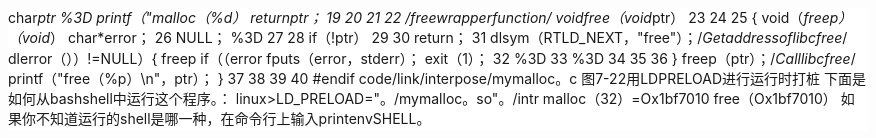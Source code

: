 char*ptr
%3D
printf（"malloc（%d）
returnptr；
19
20
21
22
/*freewrapperfunction*/
voidfree（void*ptr）
23
24
25
{
void（*freep）（void*）
char*error；
26
NULL；
%3D
27
28
if（!ptr）
29
30
return；
31
dlsym（RTLD_NEXT，"free"）；/*Getaddressoflibcfree*/
dlerror（））!=NULL）{
freep
if（（error
fputs（error，stderr）；
exit（1）；
32
%3D
33
%3D
34
35
36
}
freep（ptr）；/*Calllibcfree*/
printf（"free（%p）\n"，ptr）；
}
37
38
39
40
#endif
code/link/interpose/mymalloc。c
图7-22用LDPRELOAD进行运行时打桩
下面是如何从bashshell中运行这个程序。：
linux>LD_PRELOAD="。/mymalloc。so"。/intr
malloc（32）=Ox1bf7010
free（Ox1bf7010）
如果你不知道运行的shell是哪一种，在命令行上输入printenvSHELL。
